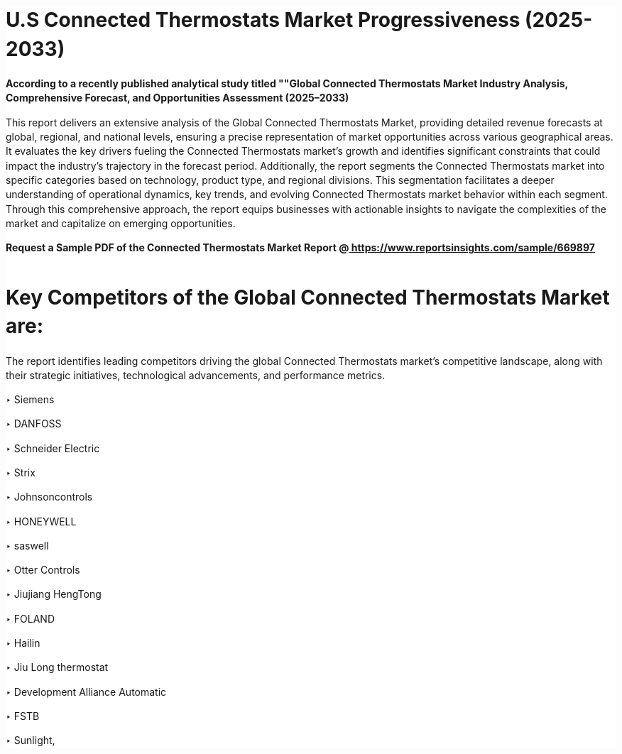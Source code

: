 # U.S Connected Thermostats Market Progressiveness (2025-2033)

<strong>According to a recently published analytical study titled ""Global Connected Thermostats Market Industry Analysis, Comprehensive Forecast, and Opportunities Assessment (2025–2033)</strong>

 This report delivers an extensive analysis of the Global Connected Thermostats Market, providing detailed revenue forecasts at global, regional, and national levels, ensuring a precise representation of market opportunities across various geographical areas. It evaluates the key drivers fueling the Connected Thermostats market’s growth and identifies significant constraints that could impact the industry’s trajectory in the forecast period. Additionally, the report segments the Connected Thermostats market into specific categories based on technology, product type, and regional divisions. This segmentation facilitates a deeper understanding of operational dynamics, key trends, and evolving Connected Thermostats market behavior within each segment. Through this comprehensive approach, the report equips businesses with actionable insights to navigate the complexities of the market and capitalize on emerging opportunities.

<strong>Request a Sample PDF of the Connected Thermostats Market Report </strong><strong>@<a href=https://www.reportsinsights.com/sample/669897> https://www.reportsinsights.com/sample/669897</a></strong></font>

# <strong>Key Competitors of the Global Connected Thermostats Market are:</strong>

The report identifies leading competitors driving the global Connected Thermostats market’s competitive landscape, along with their strategic initiatives, technological advancements, and performance metrics.

‣ Siemens

‣ DANFOSS

‣ Schneider Electric

‣ Strix

‣ Johnsoncontrols

‣ HONEYWELL

‣ saswell

‣ Otter Controls

‣ Jiujiang HengTong

‣ FOLAND

‣ Hailin

‣ Jiu Long thermostat

‣ Development Alliance Automatic

‣ FSTB

‣ Sunlight,
